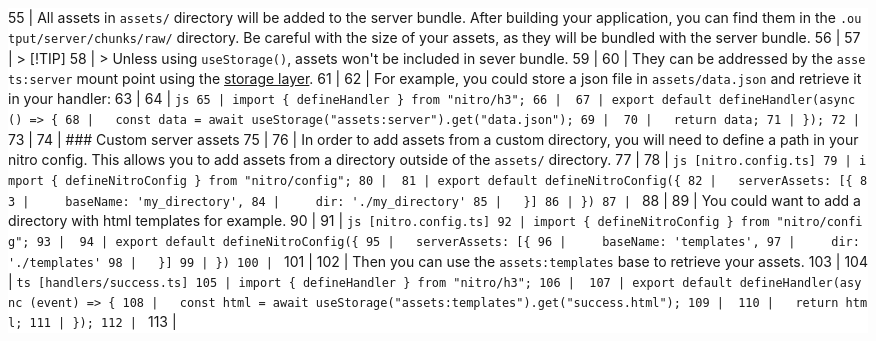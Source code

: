 55 | All assets in `assets/` directory will be added to the server bundle. After building your application, you can find them in the `.output/server/chunks/raw/` directory. Be careful with the size of your assets, as they will be bundled with the server bundle.
56 |
57 | > [!TIP]
58 | > Unless using `useStorage()`, assets won't be included in sever bundle.
59 |
60 | They can be addressed by the `assets:server` mount point using the [storage layer](/docs/storage).
61 |
62 | For example, you could store a json file in `assets/data.json` and retrieve it in your handler:
63 |
64 | `js
 65 | import { defineHandler } from "nitro/h3";
 66 | 
 67 | export default defineHandler(async () => {
 68 |   const data = await useStorage("assets:server").get("data.json");
 69 | 
 70 |   return data;
 71 | });
 72 | `
73 |
74 | ### Custom server assets
75 |
76 | In order to add assets from a custom directory, you will need to define a path in your nitro config. This allows you to add assets from a directory outside of the `assets/` directory.
77 |
78 | `js [nitro.config.ts]
 79 | import { defineNitroConfig } from "nitro/config";
 80 | 
 81 | export default defineNitroConfig({
 82 |   serverAssets: [{
 83 |     baseName: 'my_directory',
 84 |     dir: './my_directory'
 85 |   }]
 86 | })
 87 | `
88 |
89 | You could want to add a directory with html templates for example.
90 |
91 | `js [nitro.config.ts]
 92 | import { defineNitroConfig } from "nitro/config";
 93 | 
 94 | export default defineNitroConfig({
 95 |   serverAssets: [{
 96 |     baseName: 'templates',
 97 |     dir: './templates'
 98 |   }]
 99 | })
100 | `
101 |
102 | Then you can use the `assets:templates` base to retrieve your assets.
103 |
104 | `ts [handlers/success.ts]
105 | import { defineHandler } from "nitro/h3";
106 | 
107 | export default defineHandler(async (event) => {
108 |   const html = await useStorage("assets:templates").get("success.html");
109 | 
110 |   return html;
111 | });
112 | `
113 |
